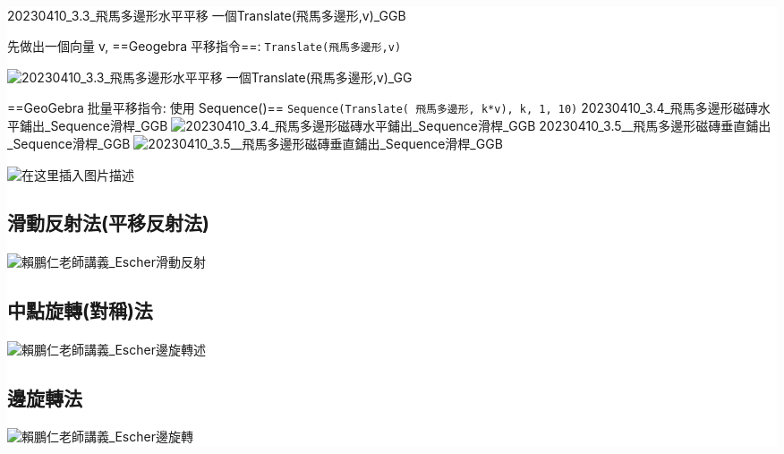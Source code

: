 20230410_3.3_飛馬多邊形水平平移 一個Translate(飛馬多邊形,v)_GGB

先做出一個向量 v,
==Geogebra 平移指令==: `Translate(飛馬多邊形,v)`

![20230410_3.3_飛馬多邊形水平平移 一個Translate(飛馬多邊形,v)_GG](https://i-blog.csdnimg.cn/blog_migrate/9c3af9f2e17d96a14a767db642a199b2.png)

==GeoGebra 批量平移指令: 使用  Sequence()==
`Sequence(Translate( 飛馬多邊形, k*v), k, 1, 10)`
20230410_3.4_飛馬多邊形磁磚水平鋪出_Sequence滑桿_GGB
![20230410_3.4_飛馬多邊形磁磚水平鋪出_Sequence滑桿_GGB](https://i-blog.csdnimg.cn/blog_migrate/c3aa31fec2ab03f94bce8d8588d797e4.png)
20230410_3.5__飛馬多邊形磁磚垂直鋪出_Sequence滑桿_GGB
![20230410_3.5__飛馬多邊形磁磚垂直鋪出_Sequence滑桿_GGB](https://i-blog.csdnimg.cn/blog_migrate/56c3f7e6d7a18cbeedcc8e3d0c4df371.png)


![在这里插入图片描述](https://i-blog.csdnimg.cn/blog_migrate/e7f67b95c42a2f201e13da8aad57a746.gif#pic_center)





































## 滑動反射法(平移反射法)

![賴鵬仁老師講義_Escher滑動反射](https://i-blog.csdnimg.cn/blog_migrate/ff6136a9707a8f96e36856431c57b740.png)

## 中點旋轉(對稱)法
![賴鵬仁老師講義_Escher邊旋轉述](https://i-blog.csdnimg.cn/blog_migrate/f73796035372bd072319214aa2b2c460.png)


##  邊旋轉法
![賴鵬仁老師講義_Escher邊旋轉](https://i-blog.csdnimg.cn/blog_migrate/15c86c1ff9bf94e7619cc7d2a6373d08.png)

